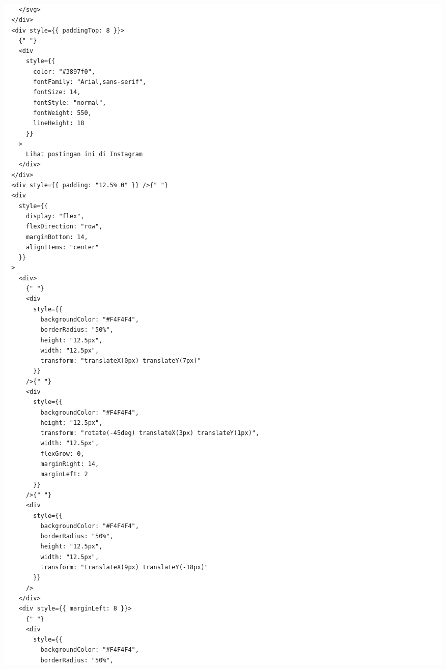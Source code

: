         </svg>
      </div>
      <div style={{ paddingTop: 8 }}>
        {" "}
        <div
          style={{
            color: "#3897f0",
            fontFamily: "Arial,sans-serif",
            fontSize: 14,
            fontStyle: "normal",
            fontWeight: 550,
            lineHeight: 18
          }}
        >
          Lihat postingan ini di Instagram
        </div>
      </div>
      <div style={{ padding: "12.5% 0" }} />{" "}
      <div
        style={{
          display: "flex",
          flexDirection: "row",
          marginBottom: 14,
          alignItems: "center"
        }}
      >
        <div>
          {" "}
          <div
            style={{
              backgroundColor: "#F4F4F4",
              borderRadius: "50%",
              height: "12.5px",
              width: "12.5px",
              transform: "translateX(0px) translateY(7px)"
            }}
          />{" "}
          <div
            style={{
              backgroundColor: "#F4F4F4",
              height: "12.5px",
              transform: "rotate(-45deg) translateX(3px) translateY(1px)",
              width: "12.5px",
              flexGrow: 0,
              marginRight: 14,
              marginLeft: 2
            }}
          />{" "}
          <div
            style={{
              backgroundColor: "#F4F4F4",
              borderRadius: "50%",
              height: "12.5px",
              width: "12.5px",
              transform: "translateX(9px) translateY(-18px)"
            }}
          />
        </div>
        <div style={{ marginLeft: 8 }}>
          {" "}
          <div
            style={{
              backgroundColor: "#F4F4F4",
              borderRadius: "50%",